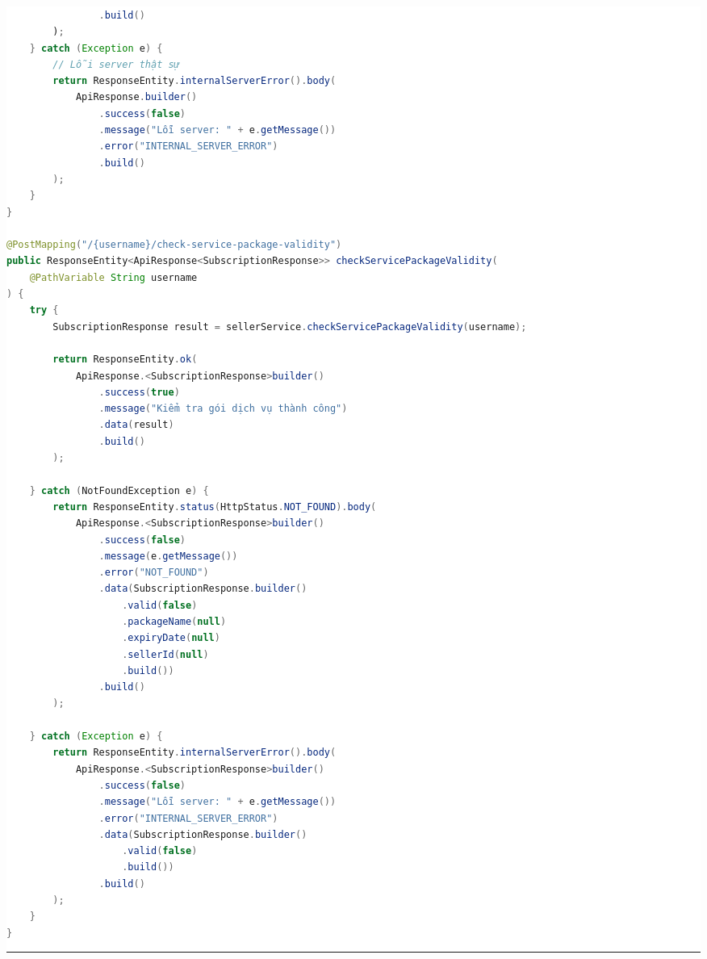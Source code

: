 ```java
                .build()
        );
    } catch (Exception e) {
        // Lỗi server thật sự
        return ResponseEntity.internalServerError().body(
            ApiResponse.builder()
                .success(false)
                .message("Lỗi server: " + e.getMessage())
                .error("INTERNAL_SERVER_ERROR")
                .build()
        );
    }
}

@PostMapping("/{username}/check-service-package-validity")
public ResponseEntity<ApiResponse<SubscriptionResponse>> checkServicePackageValidity(
    @PathVariable String username
) {
    try {
        SubscriptionResponse result = sellerService.checkServicePackageValidity(username);
        
        return ResponseEntity.ok(
            ApiResponse.<SubscriptionResponse>builder()
                .success(true)
                .message("Kiểm tra gói dịch vụ thành công")
                .data(result)
                .build()
        );
        
    } catch (NotFoundException e) {
        return ResponseEntity.status(HttpStatus.NOT_FOUND).body(
            ApiResponse.<SubscriptionResponse>builder()
                .success(false)
                .message(e.getMessage())
                .error("NOT_FOUND")
                .data(SubscriptionResponse.builder()
                    .valid(false)
                    .packageName(null)
                    .expiryDate(null)
                    .sellerId(null)
                    .build())
                .build()
        );
        
    } catch (Exception e) {
        return ResponseEntity.internalServerError().body(
            ApiResponse.<SubscriptionResponse>builder()
                .success(false)
                .message("Lỗi server: " + e.getMessage())
                .error("INTERNAL_SERVER_ERROR")
                .data(SubscriptionResponse.builder()
                    .valid(false)
                    .build())
                .build()
        );
    }
}
```

---